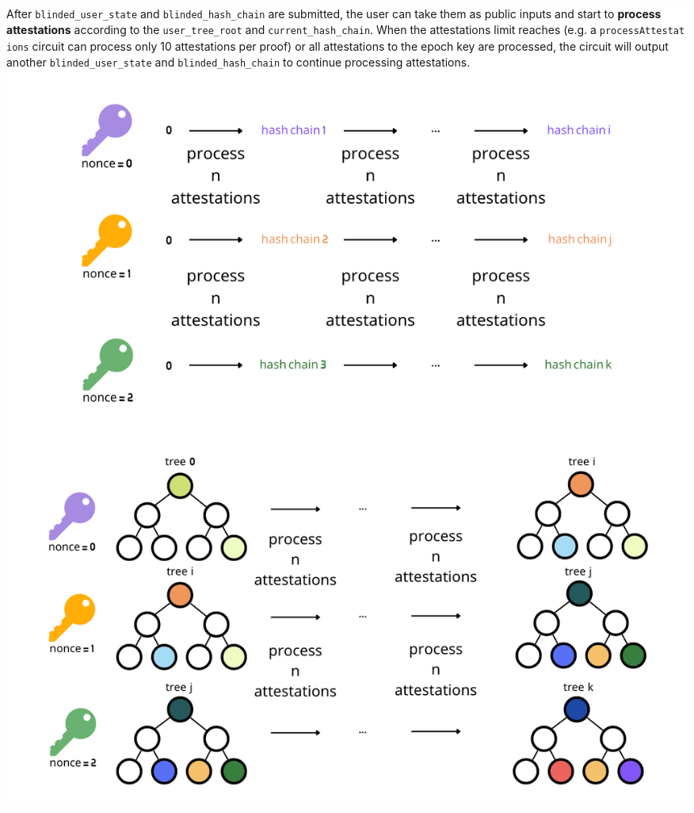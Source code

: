 After `blinded_user_state` and `blinded_hash_chain` are submitted, the user can take them as public inputs and start to **process attestations** according to the `user_tree_root` and `current_hash_chain`. When the attestations limit reaches (e.g. a `processAttestations` circuit can process only 10 attestations per proof) or all attestations to the epoch key are processed, the circuit will output another `blinded_user_state` and `blinded_hash_chain` to continue processing attestations.

![How hash chain is processed in process attestations proofs.](<../../.gitbook/assets/截圖 2022-07-23 下午3.55.55.png>)

![How user state tree is processed in process attestation proofs.](<../../.gitbook/assets/截圖 2022-07-23 下午4.06.07.png>)
